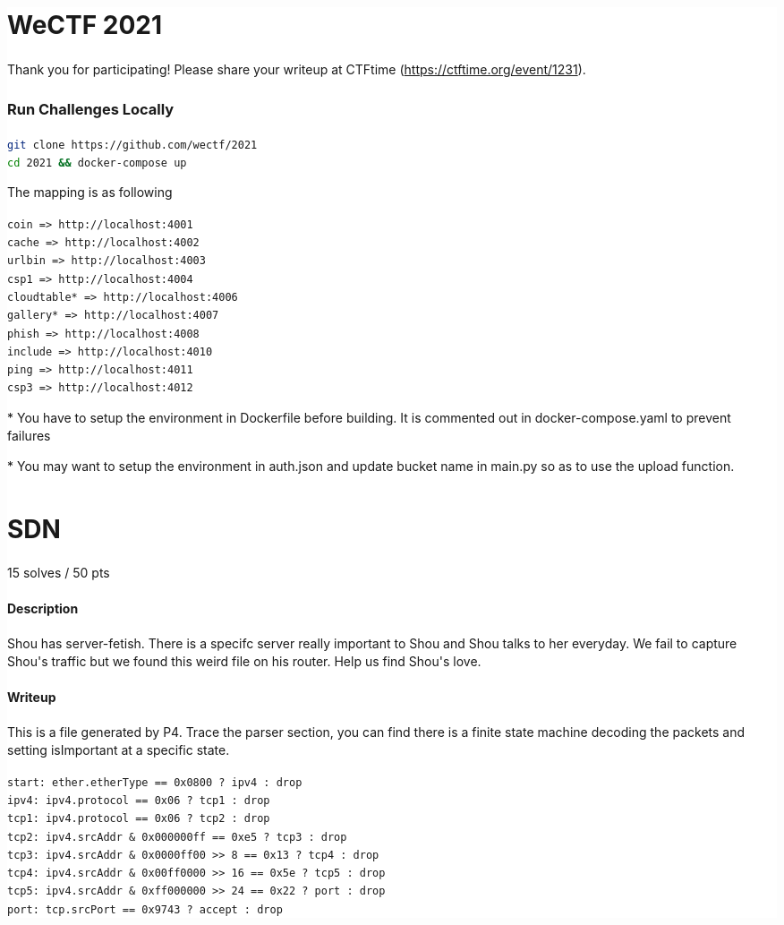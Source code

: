 # WeCTF 2021

Thank you for participating! Please share your writeup at CTFtime (https://ctftime.org/event/1231).


### Run Challenges Locally
```bash
git clone https://github.com/wectf/2021
cd 2021 && docker-compose up
```

The mapping is as following

```
coin => http://localhost:4001
cache => http://localhost:4002
urlbin => http://localhost:4003
csp1 => http://localhost:4004
cloudtable* => http://localhost:4006  
gallery* => http://localhost:4007
phish => http://localhost:4008
include => http://localhost:4010
ping => http://localhost:4011
csp3 => http://localhost:4012
```
\* You have to setup the environment in Dockerfile before building. It is commented out in docker-compose.yaml to prevent failures  


\* You may want to setup the environment in auth.json and update bucket name in main.py so as to use the upload function. 

# SDN
15 solves / 50 pts

#### Description

Shou has server-fetish. There is a specifc server really important to Shou and Shou talks to her everyday. We fail to capture Shou's traffic but we found this weird file on his router. Help us find Shou's love.

#### Writeup

This is a file generated by P4. Trace the parser section, you can find there is a finite state machine decoding the packets and setting isImportant at a specific state. 
```
start: ether.etherType == 0x0800 ? ipv4 : drop 
ipv4: ipv4.protocol == 0x06 ? tcp1 : drop
tcp1: ipv4.protocol == 0x06 ? tcp2 : drop
tcp2: ipv4.srcAddr & 0x000000ff == 0xe5 ? tcp3 : drop
tcp3: ipv4.srcAddr & 0x0000ff00 >> 8 == 0x13 ? tcp4 : drop
tcp4: ipv4.srcAddr & 0x00ff0000 >> 16 == 0x5e ? tcp5 : drop
tcp5: ipv4.srcAddr & 0xff000000 >> 24 == 0x22 ? port : drop
port: tcp.srcPort == 0x9743 ? accept : drop
```
